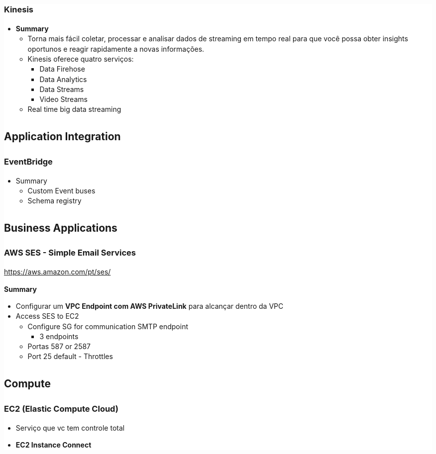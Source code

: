 

### **Kinesis**

- **Summary**
  - Torna mais fácil coletar, processar e analisar dados de streaming em tempo real para que você possa obter insights oportunos e reagir rapidamente a novas informações.
  - Kinesis oferece quatro serviços:
    - Data Firehose
    - Data Analytics
    - Data Streams
    - Video Streams
  - Real time big data streaming






## Application Integration

### **EventBridge**

- Summary
  - Custom Event buses
  - Schema registry



## Business Applications

### **AWS SES - Simple Email Services**

https://aws.amazon.com/pt/ses/

**Summary**

- Configurar um **VPC Endpoint com AWS PrivateLink** para alcançar dentro da VPC
- Access SES to EC2
  - Configure SG for communication SMTP endpoint
    - 3 endpoints 
  - Portas 587 or 2587
  - Port 25 default - Throttles 







## **Compute**

### **EC2 (Elastic Compute Cloud)**

- Serviço que vc tem controle total

- **EC2 Instance Connect**
